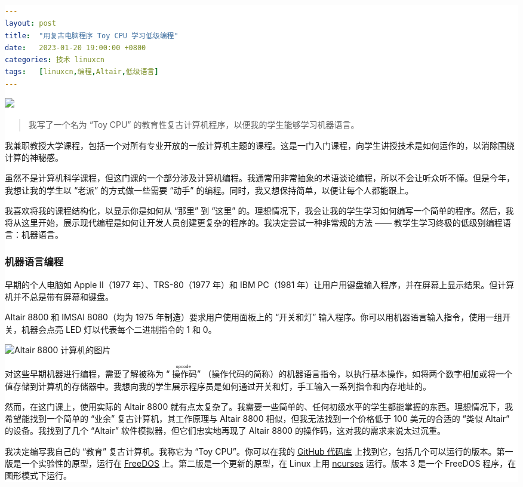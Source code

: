 ```yaml
---
layout: post
title:	"用复古电脑程序 Toy CPU 学习低级编程"
date:	2023-01-20 19:00:00 +0800 
categories:	技术 linuxcn 
tags:	[linuxcn,编程,Altair,低级语言]
---
```



![](/Asserts/Images/album/202301/20/190137rkynyeltzemltutf.jpg)



> 
> 我写了一个名为 “Toy CPU” 的教育性复古计算机程序，以便我的学生能够学习机器语言。
> 
> 
> 


我兼职教授大学课程，包括一个对所有专业开放的一般计算机主题的课程。这是一门入门课程，向学生讲授技术是如何运作的，以消除围绕计算的神秘感。


虽然不是计算机科学课程，但这门课的一个部分涉及计算机编程。我通常用非常抽象的术语谈论编程，所以不会让听众听不懂。但是今年，我想让我的学生以 “老派” 的方式做一些需要 “动手” 的编程。同时，我又想保持简单，以便让每个人都能跟上。


我喜欢将我的课程结构化，以显示你是如何从 “那里” 到 “这里” 的。理想情况下，我会让我的学生学习如何编写一个简单的程序。然后，我将从这里开始，展示现代编程是如何让开发人员创建更复杂的程序的。我决定尝试一种非常规的方法 —— 教学生学习终极的低级别编程语言：机器语言。


### 机器语言编程


早期的个人电脑如 Apple II（1977 年）、TRS-80（1977 年）和 IBM PC（1981 年）让用户用键盘输入程序，并在屏幕上显示结果。但计算机并不总是带有屏幕和键盘。


Altair 8800 和 IMSAI 8080（均为 1975 年制造）要求用户使用面板上的 “开关和灯” 输入程序。你可以用机器语言输入指令，使用一组开关，机器会点亮 LED 灯以代表每个二进制指令的 1 和 0。


![Altair 8800 计算机的图片](/Asserts/Images/album/202301/20/190030j8zo5ood9hgdkrgx.png)


对这些早期机器进行编程，需要了解被称为 “<ruby> 操作码 <rt>  opcode </rt></ruby>” （操作代码的简称）的机器语言指令，以执行基本操作，如将两个数字相加或将一个值存储到计算机的存储器中。我想向我的学生展示程序员是如何通过开关和灯，手工输入一系列指令和内存地址的。


然而，在这门课上，使用实际的 Altair 8800 就有点太复杂了。我需要一些简单的、任何初级水平的学生都能掌握的东西。理想情况下，我希望能找到一个简单的 “业余” 复古计算机，其工作原理与 Altair 8800 相似，但我无法找到一个价格低于 100 美元的合适的 “类似 Altair” 的设备。我找到了几个 “Altair” 软件模拟器，但它们忠实地再现了 Altair 8800 的操作码，这对我的需求来说太过沉重。


我决定编写我自己的 “教育” 复古计算机。我称它为 “Toy CPU”。你可以在我的 [GitHub 代码库](https://github.com/freedosproject/toycpu) 上找到它，包括几个可以运行的版本。第一版是一个实验性的原型，运行在 [FreeDOS](https://opensource.com/downloads/guide-using-freedos) 上。第二版是一个更新的原型，在 Linux 上用 [ncurses](https://opensource.com/article/21/8/ncurses-linux) 运行。版本 3 是一个 FreeDOS 程序，在图形模式下运行。

